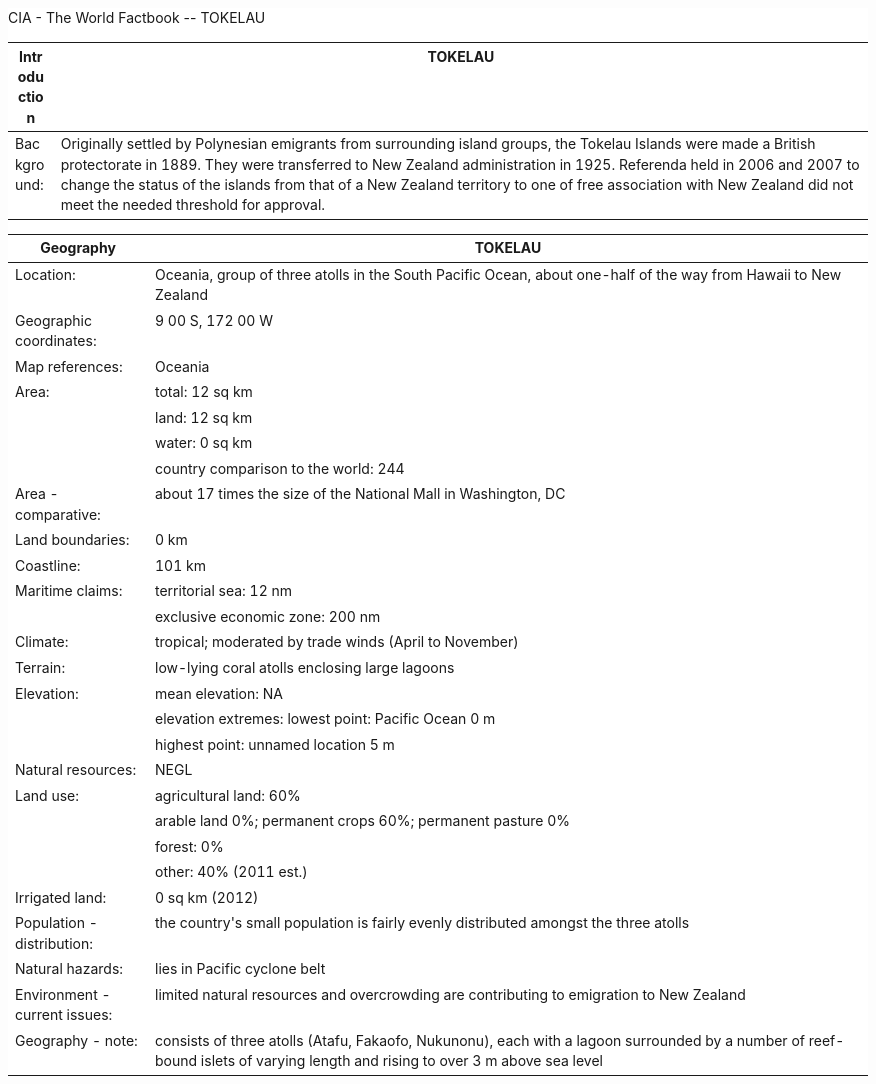 CIA - The World Factbook -- TOKELAU

| Introduction | TOKELAU |
| --- | --- |
| Background: | Originally settled by Polynesian emigrants from surrounding island groups, the Tokelau Islands were made a British protectorate in 1889. They were transferred to New Zealand administration in 1925. Referenda held in 2006 and 2007 to change the status of the islands from that of a New Zealand territory to one of free association with New Zealand did not meet the needed threshold for approval. |

| Geography | TOKELAU |
| --- | --- |
| Location: | Oceania, group of three atolls in the South Pacific Ocean, about one-half of the way from Hawaii to New Zealand |
| Geographic coordinates: | 9 00 S, 172 00 W |
| Map references: | Oceania |
| Area: | total: 12 sq km |
| | land: 12 sq km |
| | water: 0 sq km |
| | country comparison to the world: 244 |
| Area - comparative: | about 17 times the size of the National Mall in Washington, DC |
| Land boundaries: | 0 km |
| Coastline: | 101 km |
| Maritime claims: | territorial sea: 12 nm |
| | exclusive economic zone: 200 nm |
| Climate: | tropical; moderated by trade winds (April to November) |
| Terrain: | low-lying coral atolls enclosing large lagoons |
| Elevation: | mean elevation: NA |
| | elevation extremes: lowest point: Pacific Ocean 0 m |
| | highest point: unnamed location 5 m |
| Natural resources: | NEGL |
| Land use: | agricultural land: 60% |
| | arable land 0%; permanent crops 60%; permanent pasture 0% |
| | forest: 0% |
| | other: 40% (2011 est.) |
| Irrigated land: | 0 sq km (2012) |
| Population - distribution: | the country's small population is fairly evenly distributed amongst the three atolls |
| Natural hazards: | lies in Pacific cyclone belt |
| Environment - current issues: | limited natural resources and overcrowding are contributing to emigration to New Zealand |
| Geography - note: | consists of three atolls (Atafu, Fakaofo, Nukunonu), each with a lagoon surrounded by a number of reef-bound islets of varying length and rising to over 3 m above sea level |
